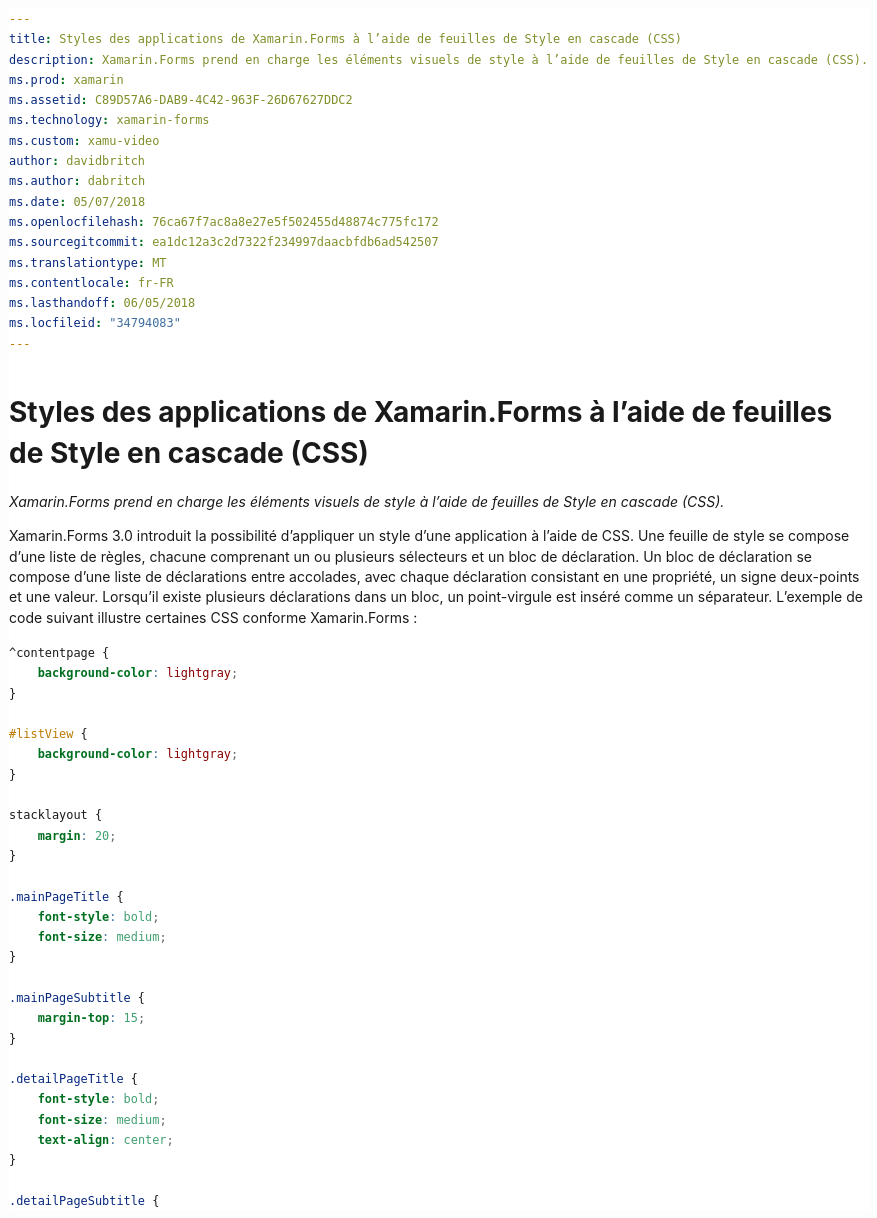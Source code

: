 ```yaml
---
title: Styles des applications de Xamarin.Forms à l’aide de feuilles de Style en cascade (CSS)
description: Xamarin.Forms prend en charge les éléments visuels de style à l’aide de feuilles de Style en cascade (CSS).
ms.prod: xamarin
ms.assetid: C89D57A6-DAB9-4C42-963F-26D67627DDC2
ms.technology: xamarin-forms
ms.custom: xamu-video
author: davidbritch
ms.author: dabritch
ms.date: 05/07/2018
ms.openlocfilehash: 76ca67f7ac8a8e27e5f502455d48874c775fc172
ms.sourcegitcommit: ea1dc12a3c2d7322f234997daacbfdb6ad542507
ms.translationtype: MT
ms.contentlocale: fr-FR
ms.lasthandoff: 06/05/2018
ms.locfileid: "34794083"
---
```

# <a name="styling-xamarinforms-apps-using-cascading-style-sheets-css"></a>Styles des applications de Xamarin.Forms à l’aide de feuilles de Style en cascade (CSS)

_Xamarin.Forms prend en charge les éléments visuels de style à l’aide de feuilles de Style en cascade (CSS)._

Xamarin.Forms 3.0 introduit la possibilité d’appliquer un style d’une application à l’aide de CSS. Une feuille de style se compose d’une liste de règles, chacune comprenant un ou plusieurs sélecteurs et un bloc de déclaration. Un bloc de déclaration se compose d’une liste de déclarations entre accolades, avec chaque déclaration consistant en une propriété, un signe deux-points et une valeur. Lorsqu’il existe plusieurs déclarations dans un bloc, un point-virgule est inséré comme un séparateur. L’exemple de code suivant illustre certaines CSS conforme Xamarin.Forms :

```css
^contentpage {
    background-color: lightgray;
}

#listView {
    background-color: lightgray;
}

stacklayout {
    margin: 20;
}

.mainPageTitle {
    font-style: bold;
    font-size: medium;
}

.mainPageSubtitle {
    margin-top: 15;
}

.detailPageTitle {
    font-style: bold;
    font-size: medium;
    text-align: center;
}

.detailPageSubtitle {
```